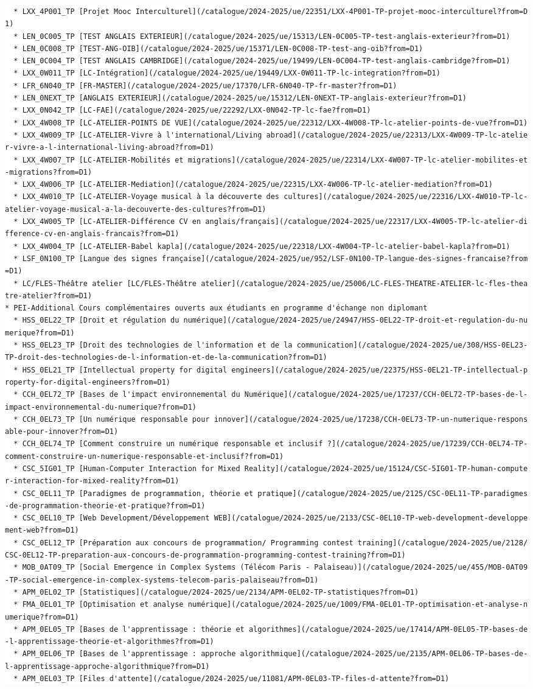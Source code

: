       * LXX_4P001_TP [Projet Mooc Interculturel](/catalogue/2024-2025/ue/22351/LXX-4P001-TP-projet-mooc-interculturel?from=D1)
      * LEN_0C005_TP [TEST ANGLAIS EXTERIEUR](/catalogue/2024-2025/ue/15313/LEN-0C005-TP-test-anglais-exterieur?from=D1)
      * LEN_0C008_TP [TEST-ANG-OIB](/catalogue/2024-2025/ue/15371/LEN-0C008-TP-test-ang-oib?from=D1)
      * LEN_0C004_TP [TEST ANGLAIS CAMBRIDGE](/catalogue/2024-2025/ue/19499/LEN-0C004-TP-test-anglais-cambridge?from=D1)
      * LXX_0W011_TP [LC-Intégration](/catalogue/2024-2025/ue/19449/LXX-0W011-TP-lc-integration?from=D1)
      * LFR_6N040_TP [FR-MASTER](/catalogue/2024-2025/ue/17370/LFR-6N040-TP-fr-master?from=D1)
      * LEN_0NEXT_TP [ANGLAIS EXTERIEUR](/catalogue/2024-2025/ue/15312/LEN-0NEXT-TP-anglais-exterieur?from=D1)
      * LXX_0N042_TP [LC-FAE](/catalogue/2024-2025/ue/22292/LXX-0N042-TP-lc-fae?from=D1)
      * LXX_4W008_TP [LC-ATELIER-POINTS DE VUE](/catalogue/2024-2025/ue/22312/LXX-4W008-TP-lc-atelier-points-de-vue?from=D1)
      * LXX_4W009_TP [LC-ATELIER-Vivre à l'international/Living abroad](/catalogue/2024-2025/ue/22313/LXX-4W009-TP-lc-atelier-vivre-a-l-international-living-abroad?from=D1)
      * LXX_4W007_TP [LC-ATELIER-Mobilités et migrations](/catalogue/2024-2025/ue/22314/LXX-4W007-TP-lc-atelier-mobilites-et-migrations?from=D1)
      * LXX_4W006_TP [LC-ATELIER-Mediation](/catalogue/2024-2025/ue/22315/LXX-4W006-TP-lc-atelier-mediation?from=D1)
      * LXX_4W010_TP [LC-ATELIER-Voyage musical à la découverte des cultures](/catalogue/2024-2025/ue/22316/LXX-4W010-TP-lc-atelier-voyage-musical-a-la-decouverte-des-cultures?from=D1)
      * LXX_4W005_TP [LC-ATELIER-Différence CV en anglais/français](/catalogue/2024-2025/ue/22317/LXX-4W005-TP-lc-atelier-difference-cv-en-anglais-francais?from=D1)
      * LXX_4W004_TP [LC-ATELIER-Babel kapla](/catalogue/2024-2025/ue/22318/LXX-4W004-TP-lc-atelier-babel-kapla?from=D1)
      * LSF_0N100_TP [Langue des signes française](/catalogue/2024-2025/ue/952/LSF-0N100-TP-langue-des-signes-francaise?from=D1)
      * LC/FLES-Théâtre atelier [LC/FLES-Théâtre atelier](/catalogue/2024-2025/ue/25006/LC-FLES-THEATRE-ATELIER-lc-fles-theatre-atelier?from=D1)
    * PEI-Additional Cours complémentaires ouverts aux étudiants en programme d'échange non diplomant
      * HSS_0EL22_TP [Droit et régulation du numérique](/catalogue/2024-2025/ue/24947/HSS-0EL22-TP-droit-et-regulation-du-numerique?from=D1)
      * HSS_0EL23_TP [Droit des technologies de l'information et de la communication](/catalogue/2024-2025/ue/308/HSS-0EL23-TP-droit-des-technologies-de-l-information-et-de-la-communication?from=D1)
      * HSS_0EL21_TP [Intellectual property for digital engineers](/catalogue/2024-2025/ue/22375/HSS-0EL21-TP-intellectual-property-for-digital-engineers?from=D1)
      * CCH_0EL72_TP [Bases de l'impact environnemental du Numérique](/catalogue/2024-2025/ue/17237/CCH-0EL72-TP-bases-de-l-impact-environnemental-du-numerique?from=D1)
      * CCH_0EL73_TP [Un numérique responsable pour innover](/catalogue/2024-2025/ue/17238/CCH-0EL73-TP-un-numerique-responsable-pour-innover?from=D1)
      * CCH_0EL74_TP [Comment construire un numérique responsable et inclusif ?](/catalogue/2024-2025/ue/17239/CCH-0EL74-TP-comment-construire-un-numerique-responsable-et-inclusif?from=D1)
      * CSC_5IG01_TP [Human-Computer Interaction for Mixed Reality](/catalogue/2024-2025/ue/15124/CSC-5IG01-TP-human-computer-interaction-for-mixed-reality?from=D1)
      * CSC_0EL11_TP [Paradigmes de programmation, théorie et pratique](/catalogue/2024-2025/ue/2125/CSC-0EL11-TP-paradigmes-de-programmation-theorie-et-pratique?from=D1)
      * CSC_0EL10_TP [Web Development/Développement WEB](/catalogue/2024-2025/ue/2133/CSC-0EL10-TP-web-development-developpement-web?from=D1)
      * CSC_0EL12_TP [Préparation aux concours de programmation/ Programming contest training](/catalogue/2024-2025/ue/2128/CSC-0EL12-TP-preparation-aux-concours-de-programmation-programming-contest-training?from=D1)
      * MOB_0AT09_TP [Social Emergence in Complex Systems (Télécom Paris - Palaiseau)](/catalogue/2024-2025/ue/455/MOB-0AT09-TP-social-emergence-in-complex-systems-telecom-paris-palaiseau?from=D1)
      * APM_0EL02_TP [Statistiques](/catalogue/2024-2025/ue/2134/APM-0EL02-TP-statistiques?from=D1)
      * FMA_0EL01_TP [Optimisation et analyse numérique](/catalogue/2024-2025/ue/1009/FMA-0EL01-TP-optimisation-et-analyse-numerique?from=D1)
      * APM_0EL05_TP [Bases de l'apprentissage : théorie et algorithmes](/catalogue/2024-2025/ue/17414/APM-0EL05-TP-bases-de-l-apprentissage-theorie-et-algorithmes?from=D1)
      * APM_0EL06_TP [Bases de l'apprentissage : approche algorithmique](/catalogue/2024-2025/ue/2135/APM-0EL06-TP-bases-de-l-apprentissage-approche-algorithmique?from=D1)
      * APM_0EL03_TP [Files d'attente](/catalogue/2024-2025/ue/11081/APM-0EL03-TP-files-d-attente?from=D1)